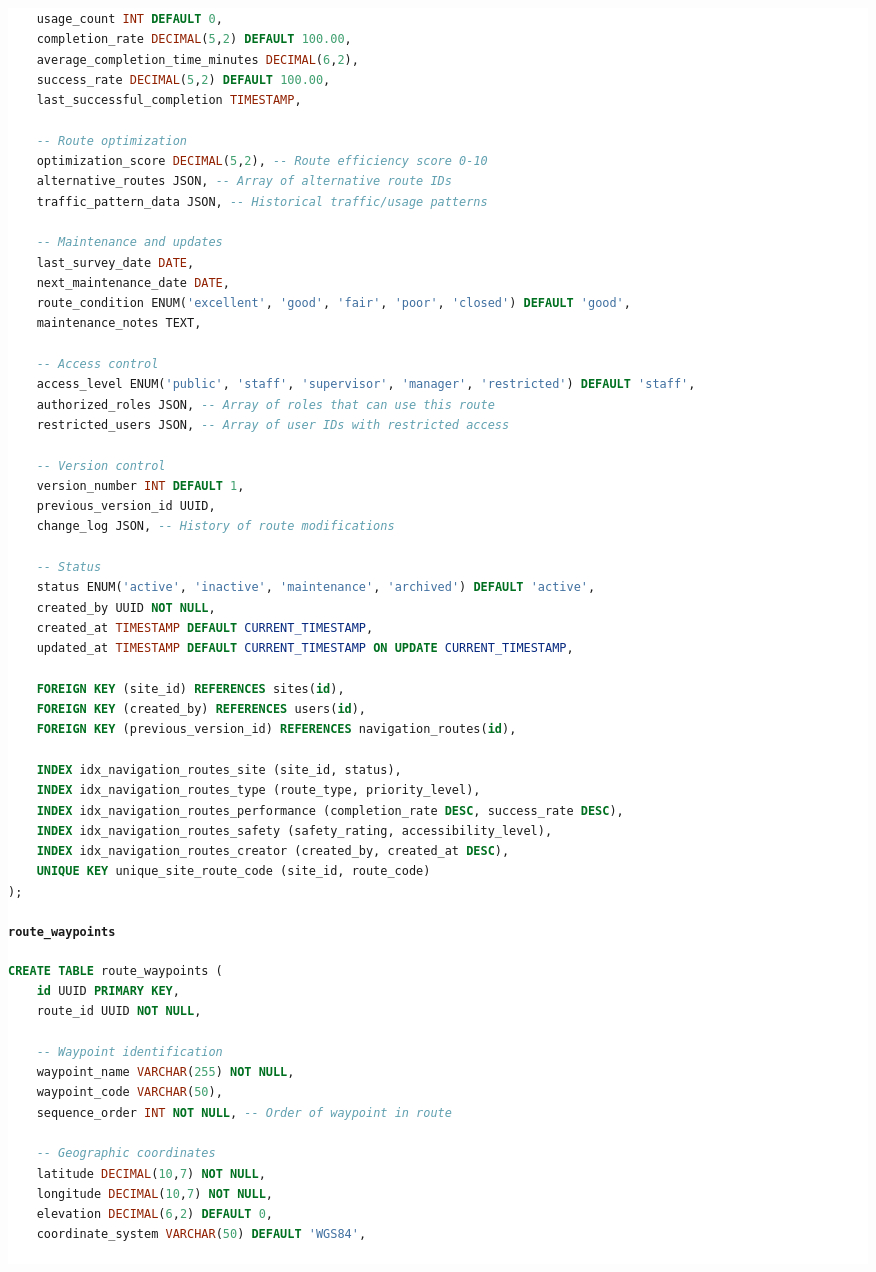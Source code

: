 ```sql
    usage_count INT DEFAULT 0,
    completion_rate DECIMAL(5,2) DEFAULT 100.00,
    average_completion_time_minutes DECIMAL(6,2),
    success_rate DECIMAL(5,2) DEFAULT 100.00,
    last_successful_completion TIMESTAMP,
    
    -- Route optimization
    optimization_score DECIMAL(5,2), -- Route efficiency score 0-10
    alternative_routes JSON, -- Array of alternative route IDs
    traffic_pattern_data JSON, -- Historical traffic/usage patterns
    
    -- Maintenance and updates
    last_survey_date DATE,
    next_maintenance_date DATE,
    route_condition ENUM('excellent', 'good', 'fair', 'poor', 'closed') DEFAULT 'good',
    maintenance_notes TEXT,
    
    -- Access control
    access_level ENUM('public', 'staff', 'supervisor', 'manager', 'restricted') DEFAULT 'staff',
    authorized_roles JSON, -- Array of roles that can use this route
    restricted_users JSON, -- Array of user IDs with restricted access
    
    -- Version control
    version_number INT DEFAULT 1,
    previous_version_id UUID,
    change_log JSON, -- History of route modifications
    
    -- Status
    status ENUM('active', 'inactive', 'maintenance', 'archived') DEFAULT 'active',
    created_by UUID NOT NULL,
    created_at TIMESTAMP DEFAULT CURRENT_TIMESTAMP,
    updated_at TIMESTAMP DEFAULT CURRENT_TIMESTAMP ON UPDATE CURRENT_TIMESTAMP,
    
    FOREIGN KEY (site_id) REFERENCES sites(id),
    FOREIGN KEY (created_by) REFERENCES users(id),
    FOREIGN KEY (previous_version_id) REFERENCES navigation_routes(id),
    
    INDEX idx_navigation_routes_site (site_id, status),
    INDEX idx_navigation_routes_type (route_type, priority_level),
    INDEX idx_navigation_routes_performance (completion_rate DESC, success_rate DESC),
    INDEX idx_navigation_routes_safety (safety_rating, accessibility_level),
    INDEX idx_navigation_routes_creator (created_by, created_at DESC),
    UNIQUE KEY unique_site_route_code (site_id, route_code)
);
```

#### **`route_waypoints`**
```sql
CREATE TABLE route_waypoints (
    id UUID PRIMARY KEY,
    route_id UUID NOT NULL,
    
    -- Waypoint identification
    waypoint_name VARCHAR(255) NOT NULL,
    waypoint_code VARCHAR(50),
    sequence_order INT NOT NULL, -- Order of waypoint in route
    
    -- Geographic coordinates
    latitude DECIMAL(10,7) NOT NULL,
    longitude DECIMAL(10,7) NOT NULL,
    elevation DECIMAL(6,2) DEFAULT 0,
    coordinate_system VARCHAR(50) DEFAULT 'WGS84',
    
```